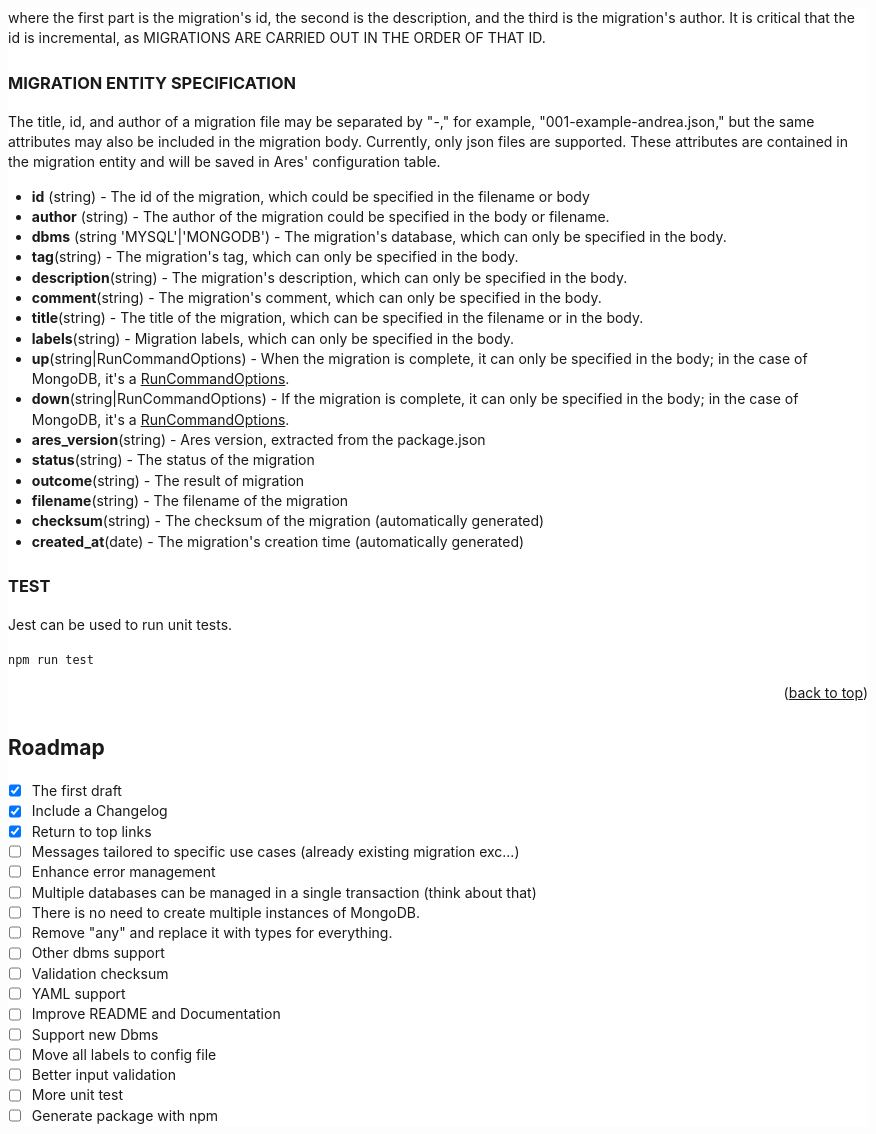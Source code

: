 where the first part is the migration's id, the second is the description, and the third is the migration's author. It is critical that the id is incremental, as MIGRATIONS ARE CARRIED OUT IN THE ORDER OF THAT ID.

### MIGRATION ENTITY SPECIFICATION
The title, id, and author of a migration file may be separated by "-," for example, "001-example-andrea.json," but the same attributes may also be included in the migration body. Currently, only json files are supported.
These attributes are contained in the migration entity and will be saved in Ares' configuration table.

- **id** (string) - The id of the migration, which could be specified in the filename or body
- **author** (string) - The author of the migration could be specified in the body or filename.
- **dbms** (string 'MYSQL'|'MONGODB') - The migration's database, which can only be specified in the body.
- **tag**(string) - The migration's tag, which can only be specified in the body.
- **description**(string) - The migration's description, which can only be specified in the body.
- **comment**(string) - The migration's comment, which can only be specified in the body.
- **title**(string) - The title of the migration, which can be specified in the filename or in the body.
- **labels**(string) - Migration labels, which can only be specified in the body.
- **up**(string|RunCommandOptions) - When the migration is complete, it can only be specified in the body; in the case of MongoDB, it's a [RunCommandOptions](https://www.mongodb.com/docs/manual/reference/command/).
- **down**(string|RunCommandOptions) - If the migration is complete, it can only be specified in the body; in the case of MongoDB, it's a [RunCommandOptions](https://www.mongodb.com/docs/manual/reference/command/).
- **ares_version**(string) - Ares version, extracted from the package.json
- **status**(string) - The status of the migration
- **outcome**(string) - The result of migration
- **filename**(string) - The filename of the migration
- **checksum**(string) - The checksum of the migration (automatically generated)
- **created_at**(date) - The migration's creation time (automatically generated)

### TEST
Jest can be used to run unit tests.
````sh
npm run test
````



<p align="right">(<a href="#readme-top">back to top</a>)</p>




## Roadmap

- [x] The first draft
- [x] Include a Changelog
- [x] Return to top links
- [ ] Messages tailored to specific use cases (already existing migration exc...)
- [ ] Enhance error management
- [ ] Multiple databases can be managed in a single transaction (think about that)
- [ ] There is no need to create multiple instances of MongoDB.
- [ ] Remove "any" and replace it with types for everything.
- [ ] Other dbms support
- [ ] Validation checksum
- [ ] YAML support
- [ ] Improve README and Documentation
- [ ] Support new Dbms
- [ ] Move all labels to config file
- [ ] Better input validation
- [ ] More unit test
- [ ] Generate package with npm

[contributors-shield]: https://img.shields.io/github/contributors/othneildrew/Best-README-Template.svg?style=for-the-badge
[contributors-url]: https://github.com/othneildrew/Best-README-Template/graphs/contributors
[forks-shield]: https://img.shields.io/github/forks/othneildrew/Best-README-Template.svg?style=for-the-badge
[forks-url]: https://github.com/othneildrew/Best-README-Template/network/members
[stars-shield]: https://img.shields.io/github/stars/othneildrew/Best-README-Template.svg?style=for-the-badge
[stars-url]: https://github.com/othneildrew/Best-README-Template/stargazers
[issues-shield]: https://img.shields.io/github/issues/othneildrew/Best-README-Template.svg?style=for-the-badge
[issues-url]: https://github.com/othneildrew/Best-README-Template/issues
[license-shield]: https://img.shields.io/github/license/othneildrew/Best-README-Template.svg?style=for-the-badge
[license-url]: https://github.com/othneildrew/Best-README-Template/blob/master/LICENSE.txt
[linkedin-shield]: https://img.shields.io/badge/-LinkedIn-black.svg?style=for-the-badge&logo=linkedin&colorB=555
[linkedin-url]: https://linkedin.com/in/othneildrew
[Next.js]: https://img.shields.io/badge/next.js-000000?style=for-the-badge&logo=nextdotjs&logoColor=white
[Next-url]: https://nextjs.org/
[React.js]: https://img.shields.io/badge/React-20232A?style=for-the-badge&logo=react&logoColor=61DAFB
[React-url]: https://reactjs.org/
[Vue.js]: https://img.shields.io/badge/Vue.js-35495E?style=for-the-badge&logo=vuedotjs&logoColor=4FC08D
[Vue-url]: https://vuejs.org/
[Angular.io]: https://img.shields.io/badge/Angular-DD0031?style=for-the-badge&logo=angular&logoColor=white
[Angular-url]: https://angular.io/
[Svelte.dev]: https://img.shields.io/badge/Svelte-4A4A55?style=for-the-badge&logo=svelte&logoColor=FF3E00
[Svelte-url]: https://svelte.dev/
[Laravel.com]: https://img.shields.io/badge/Laravel-FF2D20?style=for-the-badge&logo=laravel&logoColor=white
[Laravel-url]: https://laravel.com
[Bootstrap.com]: https://img.shields.io/badge/Bootstrap-563D7C?style=for-the-badge&logo=bootstrap&logoColor=white
[Bootstrap-url]: https://getbootstrap.com
[JQuery.com]: https://img.shields.io/badge/jQuery-0769AD?style=for-the-badge&logo=jquery&logoColor=white
[JQuery-url]: https://jquery.com 